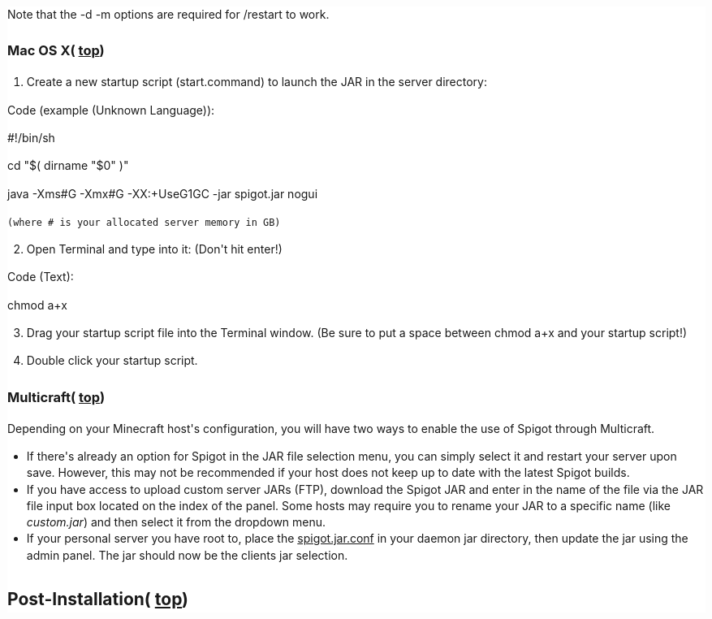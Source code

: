 Note that the -d -m options are required for /restart to work.

### Mac OS X( [top](https://www.spigotmc.org/wiki/spigot-installation/\#wikiPage))

1. Create a new startup script (start.command) to launch the JAR in the server directory:




Code (example (Unknown Language)):



#!/bin/sh




cd "$( dirname "$0" )"


java -Xms#G -Xmx#G -XX:+UseG1GC -jar spigot.jar nogui




    (where # is your allocated server memory in GB)

2. Open Terminal and type into it: (Don't hit enter!)




Code (Text):



chmod a+x

3. Drag your startup script file into the Terminal window. (Be sure to put a space between chmod a+x and your startup script!)

4. Double click your startup script.

### Multicraft( [top](https://www.spigotmc.org/wiki/spigot-installation/\#wikiPage))

Depending on your Minecraft host's configuration, you will have two ways to enable the use of Spigot through Multicraft.

- If there's already an option for Spigot in the JAR file selection menu, you can simply select it and restart your server upon save. However, this may not be recommended if your host does not keep up to date with the latest Spigot builds.
- If you have access to upload custom server JARs (FTP), download the Spigot JAR and enter in the name of the file via the JAR file input box located on the index of the panel. Some hosts may require you to rename your JAR to a specific name (like _custom.jar_) and then select it from the dropdown menu.
- If your personal server you have root to, place the [spigot.jar.conf](http://www.multicraft.org/download/conf?file=spigot.jar.conf) in your daemon jar directory, then update the jar using the admin panel. The jar should now be the clients jar selection.

## Post-Installation( [top](https://www.spigotmc.org/wiki/spigot-installation/\#wikiPage))
